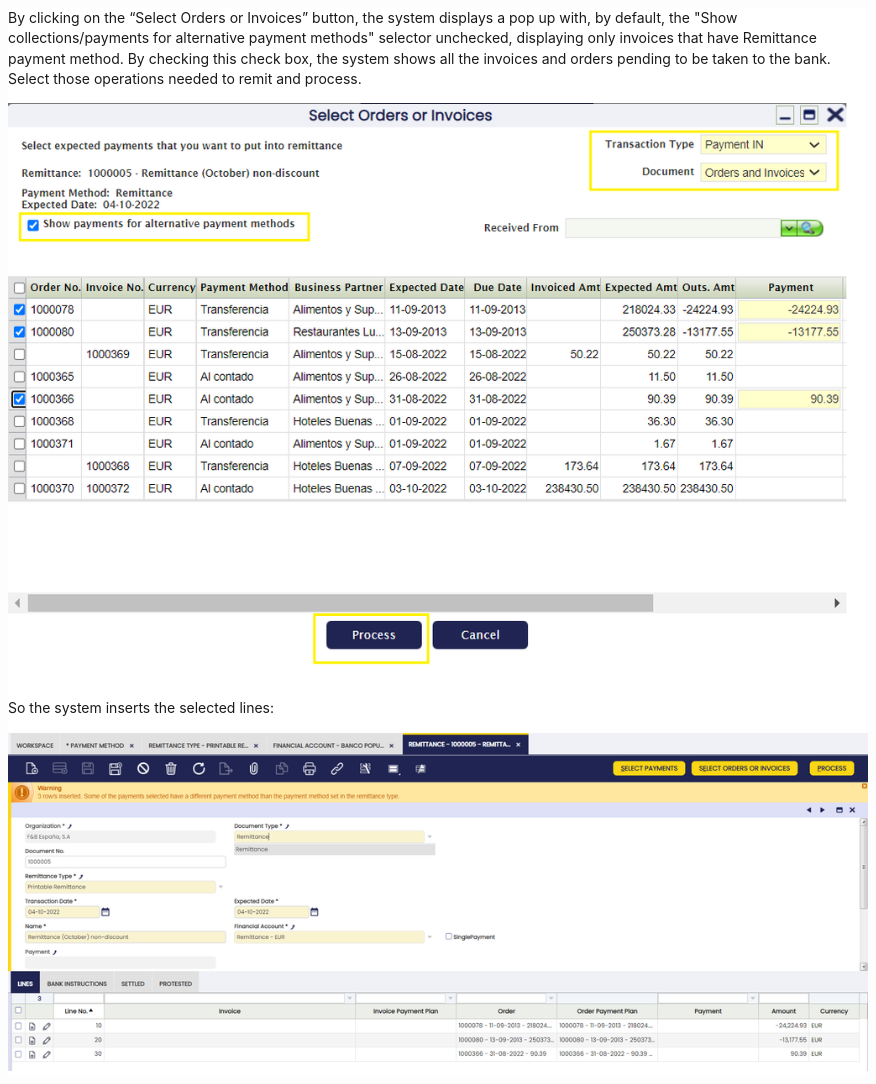 By clicking on the “Select Orders or Invoices” button, the system displays a pop up with, by default, the "Show collections/payments for alternative payment methods" selector unchecked, displaying only invoices that have Remittance payment method.
By checking this check box, the system shows all the invoices and orders pending to be taken to the bank. Select those operations needed to remit and process.

![](/docs/assets/drive/1fbi6LAz_siOX7-cWfYIWusyPC-Y-kfrA.png)

So the system inserts the selected lines:

![](/docs/assets/drive/1UL_Jfk_HnKnZzsWZmPH9LRrgGd5TmVwS.png)
